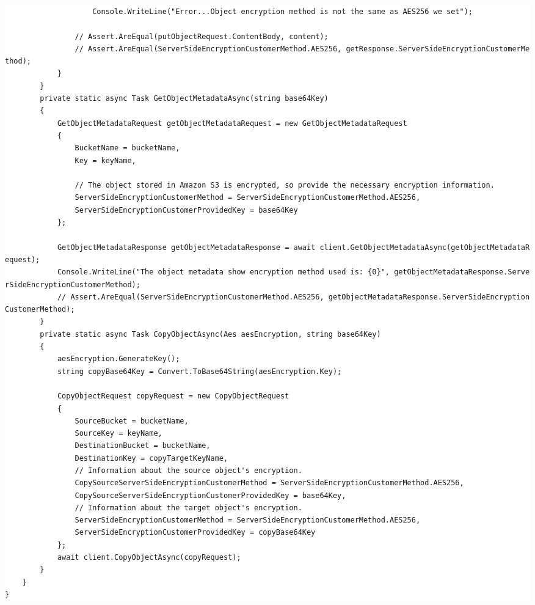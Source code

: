 ```
                    Console.WriteLine("Error...Object encryption method is not the same as AES256 we set");

                // Assert.AreEqual(putObjectRequest.ContentBody, content);
                // Assert.AreEqual(ServerSideEncryptionCustomerMethod.AES256, getResponse.ServerSideEncryptionCustomerMethod);
            }
        }
        private static async Task GetObjectMetadataAsync(string base64Key)
        {
            GetObjectMetadataRequest getObjectMetadataRequest = new GetObjectMetadataRequest
            {
                BucketName = bucketName,
                Key = keyName,

                // The object stored in Amazon S3 is encrypted, so provide the necessary encryption information.
                ServerSideEncryptionCustomerMethod = ServerSideEncryptionCustomerMethod.AES256,
                ServerSideEncryptionCustomerProvidedKey = base64Key
            };

            GetObjectMetadataResponse getObjectMetadataResponse = await client.GetObjectMetadataAsync(getObjectMetadataRequest);
            Console.WriteLine("The object metadata show encryption method used is: {0}", getObjectMetadataResponse.ServerSideEncryptionCustomerMethod);
            // Assert.AreEqual(ServerSideEncryptionCustomerMethod.AES256, getObjectMetadataResponse.ServerSideEncryptionCustomerMethod);
        }
        private static async Task CopyObjectAsync(Aes aesEncryption, string base64Key)
        {
            aesEncryption.GenerateKey();
            string copyBase64Key = Convert.ToBase64String(aesEncryption.Key);

            CopyObjectRequest copyRequest = new CopyObjectRequest
            {
                SourceBucket = bucketName,
                SourceKey = keyName,
                DestinationBucket = bucketName,
                DestinationKey = copyTargetKeyName,
                // Information about the source object's encryption.
                CopySourceServerSideEncryptionCustomerMethod = ServerSideEncryptionCustomerMethod.AES256,
                CopySourceServerSideEncryptionCustomerProvidedKey = base64Key,
                // Information about the target object's encryption.
                ServerSideEncryptionCustomerMethod = ServerSideEncryptionCustomerMethod.AES256,
                ServerSideEncryptionCustomerProvidedKey = copyBase64Key
            };
            await client.CopyObjectAsync(copyRequest);
        }
    }
}
```
